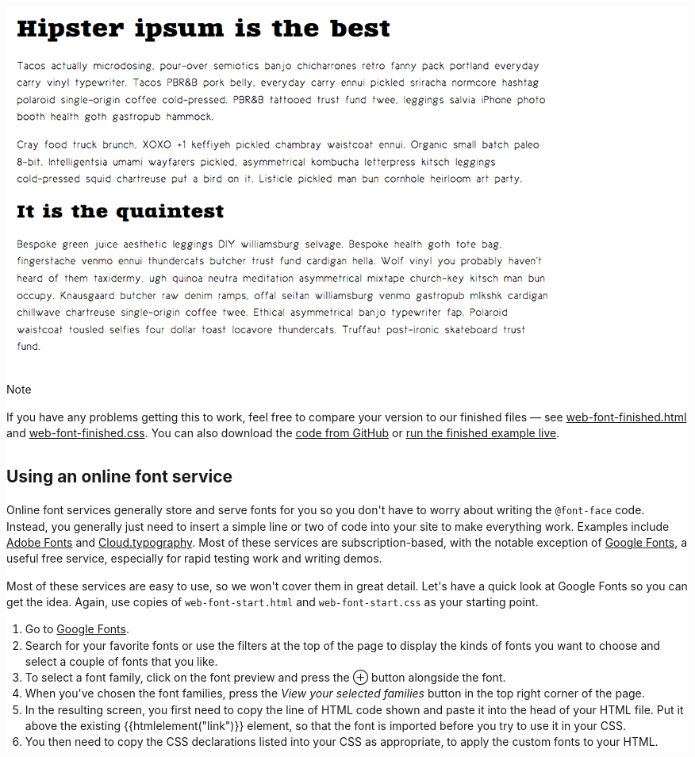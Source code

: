![The finished design of a Web font active learning exercise. The page has two headings and three paragraphs. The page contains different fonts and text at different sizes.](web-font-example.png)

> [!NOTE]
> If you have any problems getting this to work, feel free to compare your version to our finished files — see [web-font-finished.html](https://github.com/mdn/learning-area/blob/main/css/styling-text/web-fonts/web-font-finished.html) and [web-font-finished.css](https://github.com/mdn/learning-area/blob/main/css/styling-text/web-fonts/web-font-finished.css). You can also download the [code from GitHub](https://github.com/mdn/learning-area/tree/main/css/styling-text/web-fonts) or [run the finished example live](https://mdn.github.io/learning-area/css/styling-text/web-fonts/web-font-finished.html).

## Using an online font service

Online font services generally store and serve fonts for you so you don't have to worry about writing the `@font-face` code. Instead, you generally just need to insert a simple line or two of code into your site to make everything work. Examples include [Adobe Fonts](https://fonts.adobe.com/) and [Cloud.typography](https://www.typography.com/webfonts). Most of these services are subscription-based, with the notable exception of [Google Fonts](https://fonts.google.com/), a useful free service, especially for rapid testing work and writing demos.

Most of these services are easy to use, so we won't cover them in great detail. Let's have a quick look at Google Fonts so you can get the idea. Again, use copies of `web-font-start.html` and `web-font-start.css` as your starting point.

1. Go to [Google Fonts](https://fonts.google.com/).
2. Search for your favorite fonts or use the filters at the top of the page to display the kinds of fonts you want to choose and select a couple of fonts that you like.
3. To select a font family, click on the font preview and press the ⊕ button alongside the font.
4. When you've chosen the font families, press the _View your selected families_ button in the top right corner of the page.
5. In the resulting screen, you first need to copy the line of HTML code shown and paste it into the head of your HTML file. Put it above the existing {{htmlelement("link")}} element, so that the font is imported before you try to use it in your CSS.
6. You then need to copy the CSS declarations listed into your CSS as appropriate, to apply the custom fonts to your HTML.
